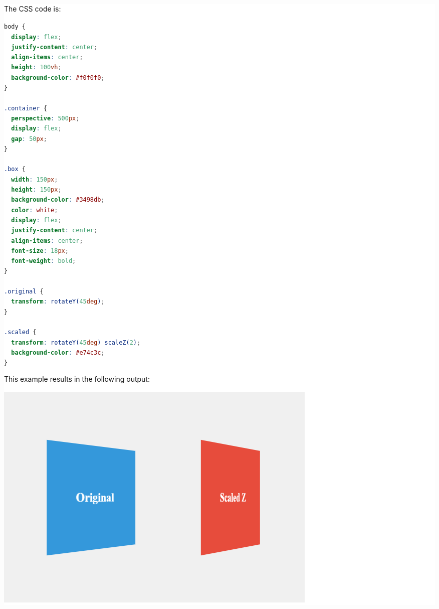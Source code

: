 The CSS code is:

```css
body {
  display: flex;
  justify-content: center;
  align-items: center;
  height: 100vh;
  background-color: #f0f0f0;
}

.container {
  perspective: 500px;
  display: flex;
  gap: 50px;
}

.box {
  width: 150px;
  height: 150px;
  background-color: #3498db;
  color: white;
  display: flex;
  justify-content: center;
  align-items: center;
  font-size: 18px;
  font-weight: bold;
}

.original {
  transform: rotateY(45deg);
}

.scaled {
  transform: rotateY(45deg) scaleZ(2);
  background-color: #e74c3c;
}
```

This example results in the following output:

![Two boxes are displayed side by side. The left box (Original) is rotated 45 degrees along the y-axis. The right box (Scaled Z) is rotated 45 degrees and scaled 2x along the z-axis, making it appear stretched in depth when viewed from the perspective angle.](https://raw.githubusercontent.com/Codecademy/docs/main/media/scalez1.png)
